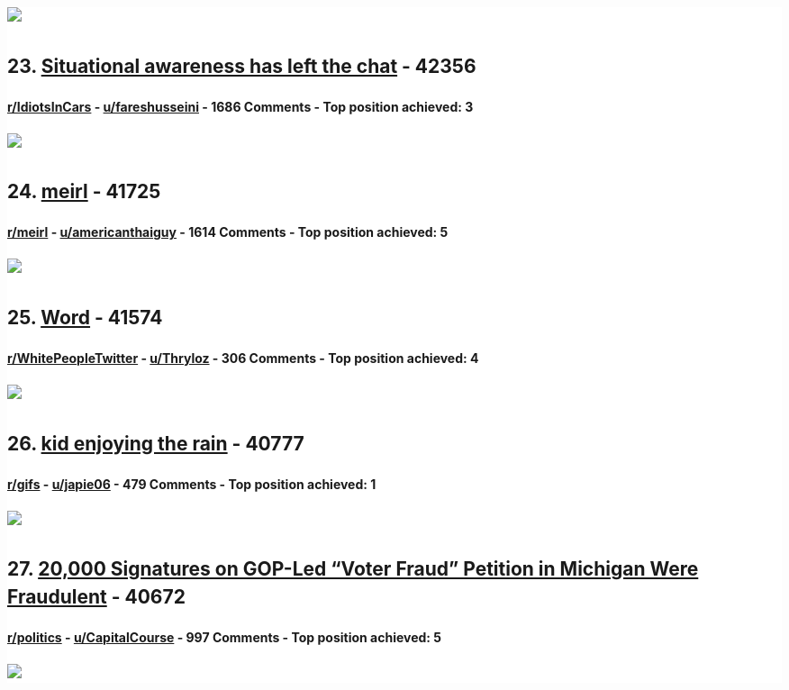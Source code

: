 <a href="https://i.redd.it/4i2n72w2e3491.jpg"><img src="https://b.thumbs.redditmedia.com/kPG--7YyL0m45YiIOugpbWM5eTOOT_knxpOs6Vr6baI.jpg"></img></a>

## 23. [Situational awareness has left the chat](http://reddit.com/r/IdiotsInCars/comments/v621d6/situational_awareness_has_left_the_chat/) - 42356
#### [r/IdiotsInCars](http://reddit.com/r/IdiotsInCars) - [u/fareshusseini](http://reddit.com/u/fareshusseini) - 1686 Comments - Top position achieved: 3

<a href="https://i.redd.it/ammvauivrz391.gif"><img src="https://a.thumbs.redditmedia.com/jeOzRl1v06T-eiWfa5razuMpJMGezfBUam1KUiCr3W8.jpg"></img></a>

## 24. [meirl](http://reddit.com/r/meirl/comments/v60vs2/meirl/) - 41725
#### [r/meirl](http://reddit.com/r/meirl) - [u/americanthaiguy](http://reddit.com/u/americanthaiguy) - 1614 Comments - Top position achieved: 5

<a href="https://i.redd.it/n130334yfz391.jpg"><img src="https://b.thumbs.redditmedia.com/9ajoT22EnX9vvZ0UiS5pvGbJZV5qF9AJ0BeubliEoOc.jpg"></img></a>

## 25. [Word](http://reddit.com/r/WhitePeopleTwitter/comments/v6col2/word/) - 41574
#### [r/WhitePeopleTwitter](http://reddit.com/r/WhitePeopleTwitter) - [u/Thryloz](http://reddit.com/u/Thryloz) - 306 Comments - Top position achieved: 4

<a href="https://i.imgur.com/EPhzfKt.jpeg"><img src="https://b.thumbs.redditmedia.com/TMQUO7IBWVT_ILjWyiJP7NgJQZ4-NsOV3RXVJOTpWkA.jpg"></img></a>

## 26. [kid enjoying the rain](http://reddit.com/r/gifs/comments/v5y11h/kid_enjoying_the_rain/) - 40777
#### [r/gifs](http://reddit.com/r/gifs) - [u/japie06](http://reddit.com/u/japie06) - 479 Comments - Top position achieved: 1

<a href="https://i.imgur.com/A8POP2d.gif"><img src="https://b.thumbs.redditmedia.com/pdC4zm2JS_ATNfvv03YDzm7uLusUBuyGP2DpwU_kCEo.jpg"></img></a>

## 27. [20,000 Signatures on GOP-Led “Voter Fraud” Petition in Michigan Were Fraudulent](http://reddit.com/r/politics/comments/v68ux1/20000_signatures_on_gopled_voter_fraud_petition/) - 40672
#### [r/politics](http://reddit.com/r/politics) - [u/CapitalCourse](http://reddit.com/u/CapitalCourse) - 997 Comments - Top position achieved: 5

<a href="https://truthout.org/articles/20000-signatures-on-gop-led-voter-fraud-petition-in-michigan-were-fraudulent/"><img src="https://b.thumbs.redditmedia.com/84Elhlqh5j6AE1JGMDGWv76uYIJOkOh55kx_NxA2tls.jpg"></img></a>
